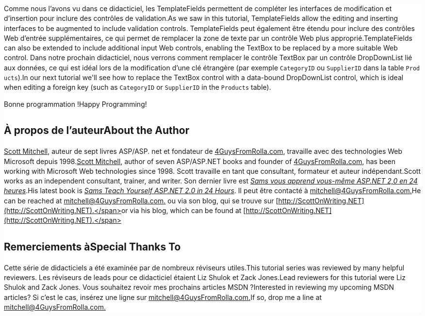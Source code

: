 <span data-ttu-id="5a65f-288">Comme nous l’avons vu dans ce didacticiel, les TemplateFields permettent de compléter les interfaces de modification et d’insertion pour inclure des contrôles de validation.</span><span class="sxs-lookup"><span data-stu-id="5a65f-288">As we saw in this tutorial, TemplateFields allow the editing and inserting interfaces to be augmented to include validation controls.</span></span> <span data-ttu-id="5a65f-289">TemplateFields peut également être étendu pour inclure des contrôles Web d’entrée supplémentaires, ce qui permet de remplacer la zone de texte par un contrôle Web plus approprié.</span><span class="sxs-lookup"><span data-stu-id="5a65f-289">TemplateFields can also be extended to include additional input Web controls, enabling the TextBox to be replaced by a more suitable Web control.</span></span> <span data-ttu-id="5a65f-290">Dans notre prochain didacticiel, nous verrons comment remplacer le contrôle TextBox par un contrôle DropDownList lié aux données, ce qui est idéal lors de la modification d’une clé étrangère (par exemple `CategoryID` ou `SupplierID` dans la table `Products`).</span><span class="sxs-lookup"><span data-stu-id="5a65f-290">In our next tutorial we'll see how to replace the TextBox control with a data-bound DropDownList control, which is ideal when editing a foreign key (such as `CategoryID` or `SupplierID` in the `Products` table).</span></span>

<span data-ttu-id="5a65f-291">Bonne programmation !</span><span class="sxs-lookup"><span data-stu-id="5a65f-291">Happy Programming!</span></span>

## <a name="about-the-author"></a><span data-ttu-id="5a65f-292">À propos de l’auteur</span><span class="sxs-lookup"><span data-stu-id="5a65f-292">About the Author</span></span>

<span data-ttu-id="5a65f-293">[Scott Mitchell](http://www.4guysfromrolla.com/ScottMitchell.shtml), auteur de sept livres ASP/ASP. net et fondateur de [4GuysFromRolla.com](http://www.4guysfromrolla.com), travaille avec des technologies Web Microsoft depuis 1998.</span><span class="sxs-lookup"><span data-stu-id="5a65f-293">[Scott Mitchell](http://www.4guysfromrolla.com/ScottMitchell.shtml), author of seven ASP/ASP.NET books and founder of [4GuysFromRolla.com](http://www.4guysfromrolla.com), has been working with Microsoft Web technologies since 1998.</span></span> <span data-ttu-id="5a65f-294">Scott travaille en tant que consultant, formateur et auteur indépendant.</span><span class="sxs-lookup"><span data-stu-id="5a65f-294">Scott works as an independent consultant, trainer, and writer.</span></span> <span data-ttu-id="5a65f-295">Son dernier livre est [*Sams vous apprend vous-même ASP.NET 2,0 en 24 heures*](https://www.amazon.com/exec/obidos/ASIN/0672327384/4guysfromrollaco).</span><span class="sxs-lookup"><span data-stu-id="5a65f-295">His latest book is [*Sams Teach Yourself ASP.NET 2.0 in 24 Hours*](https://www.amazon.com/exec/obidos/ASIN/0672327384/4guysfromrollaco).</span></span> <span data-ttu-id="5a65f-296">Il peut être contacté à [mitchell@4GuysFromRolla.com.](mailto:mitchell@4GuysFromRolla.com)</span><span class="sxs-lookup"><span data-stu-id="5a65f-296">He can be reached at [mitchell@4GuysFromRolla.com.](mailto:mitchell@4GuysFromRolla.com)</span></span> <span data-ttu-id="5a65f-297">ou via son blog, qui se trouve sur [http://ScottOnWriting.NET](http://ScottOnWriting.NET).</span><span class="sxs-lookup"><span data-stu-id="5a65f-297">or via his blog, which can be found at [http://ScottOnWriting.NET](http://ScottOnWriting.NET).</span></span>

## <a name="special-thanks-to"></a><span data-ttu-id="5a65f-298">Remerciements à</span><span class="sxs-lookup"><span data-stu-id="5a65f-298">Special Thanks To</span></span>

<span data-ttu-id="5a65f-299">Cette série de didacticiels a été examinée par de nombreux réviseurs utiles.</span><span class="sxs-lookup"><span data-stu-id="5a65f-299">This tutorial series was reviewed by many helpful reviewers.</span></span> <span data-ttu-id="5a65f-300">Les réviseurs de leads pour ce didacticiel étaient Liz Shulok et Zack Jones.</span><span class="sxs-lookup"><span data-stu-id="5a65f-300">Lead reviewers for this tutorial were Liz Shulok and Zack Jones.</span></span> <span data-ttu-id="5a65f-301">Vous souhaitez revoir mes prochains articles MSDN ?</span><span class="sxs-lookup"><span data-stu-id="5a65f-301">Interested in reviewing my upcoming MSDN articles?</span></span> <span data-ttu-id="5a65f-302">Si c’est le cas, insérez une ligne sur [mitchell@4GuysFromRolla.com.](mailto:mitchell@4GuysFromRolla.com)</span><span class="sxs-lookup"><span data-stu-id="5a65f-302">If so, drop me a line at [mitchell@4GuysFromRolla.com.](mailto:mitchell@4GuysFromRolla.com)</span></span>
